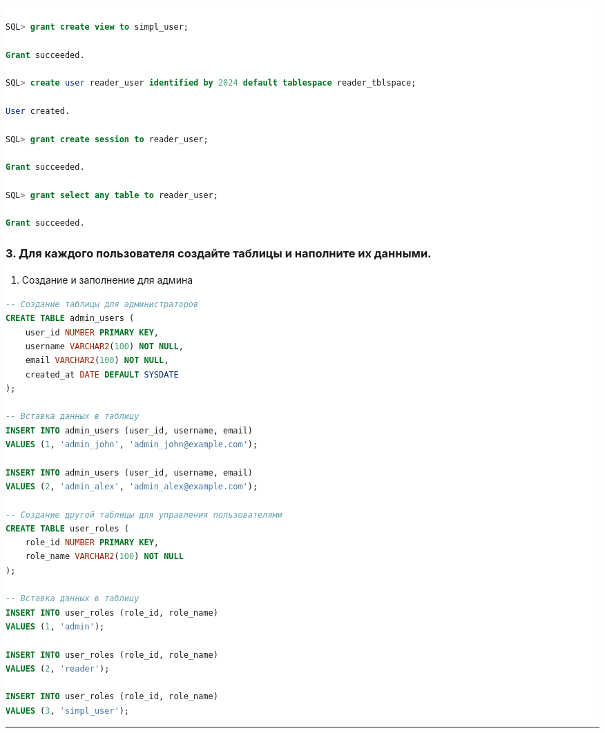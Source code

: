 ``` sql

SQL> grant create view to simpl_user;

Grant succeeded.

SQL> create user reader_user identified by 2024 default tablespace reader_tblspace;

User created.

SQL> grant create session to reader_user;

Grant succeeded.

SQL> grant select any table to reader_user;

Grant succeeded.

```


### 3. Для каждого пользователя создайте таблицы и наполните их данными. 

1. Создание и заполнение для админа

```sql
-- Создание таблицы для администраторов
CREATE TABLE admin_users (
    user_id NUMBER PRIMARY KEY,
    username VARCHAR2(100) NOT NULL,
    email VARCHAR2(100) NOT NULL,
    created_at DATE DEFAULT SYSDATE
);

-- Вставка данных в таблицу
INSERT INTO admin_users (user_id, username, email)
VALUES (1, 'admin_john', 'admin_john@example.com');

INSERT INTO admin_users (user_id, username, email)
VALUES (2, 'admin_alex', 'admin_alex@example.com');

-- Создание другой таблицы для управления пользователями
CREATE TABLE user_roles (
    role_id NUMBER PRIMARY KEY,
    role_name VARCHAR2(100) NOT NULL
);

-- Вставка данных в таблицу
INSERT INTO user_roles (role_id, role_name)
VALUES (1, 'admin');

INSERT INTO user_roles (role_id, role_name)
VALUES (2, 'reader');

INSERT INTO user_roles (role_id, role_name)
VALUES (3, 'simpl_user');

```

---